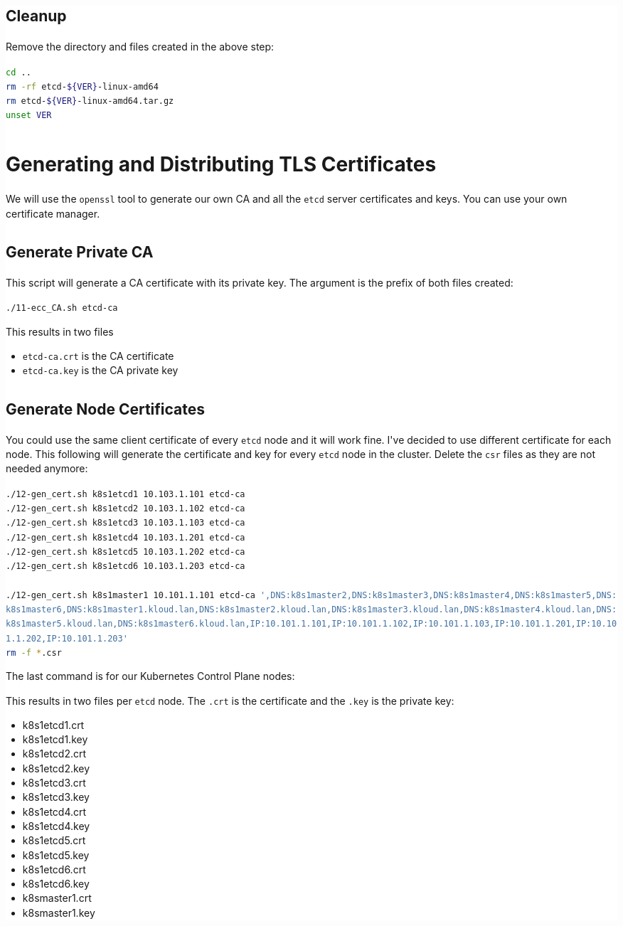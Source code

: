 ## Cleanup
Remove the directory and files created in the above step:
```sh
cd ..
rm -rf etcd-${VER}-linux-amd64
rm etcd-${VER}-linux-amd64.tar.gz
unset VER
```

# Generating and Distributing TLS Certificates
We will use the `openssl` tool to generate our own CA and all the `etcd` server certificates and keys. You can use your own certificate manager.

## Generate Private CA
This script will generate a CA certificate with its private key. The argument is the prefix of both files created:
```sh
./11-ecc_CA.sh etcd-ca
```

This results in two files
- `etcd-ca.crt` is the CA certificate
- `etcd-ca.key` is the CA private key

## Generate Node Certificates
You could use the same client certificate of every `etcd` node and it will work fine. I've decided to use different certificate for each node. This following will generate the certificate and key for every `etcd` node in the cluster. Delete the `csr` files as they are not needed anymore:
```sh
./12-gen_cert.sh k8s1etcd1 10.103.1.101 etcd-ca
./12-gen_cert.sh k8s1etcd2 10.103.1.102 etcd-ca
./12-gen_cert.sh k8s1etcd3 10.103.1.103 etcd-ca
./12-gen_cert.sh k8s1etcd4 10.103.1.201 etcd-ca
./12-gen_cert.sh k8s1etcd5 10.103.1.202 etcd-ca
./12-gen_cert.sh k8s1etcd6 10.103.1.203 etcd-ca

./12-gen_cert.sh k8s1master1 10.101.1.101 etcd-ca ',DNS:k8s1master2,DNS:k8s1master3,DNS:k8s1master4,DNS:k8s1master5,DNS:k8s1master6,DNS:k8s1master1.kloud.lan,DNS:k8s1master2.kloud.lan,DNS:k8s1master3.kloud.lan,DNS:k8s1master4.kloud.lan,DNS:k8s1master5.kloud.lan,DNS:k8s1master6.kloud.lan,IP:10.101.1.101,IP:10.101.1.102,IP:10.101.1.103,IP:10.101.1.201,IP:10.101.1.202,IP:10.101.1.203'
rm -f *.csr
```

The last command is for our Kubernetes Control Plane nodes:

This results in two files per `etcd` node. The `.crt` is the certificate and the `.key` is the private key:
- k8s1etcd1.crt
- k8s1etcd1.key
- k8s1etcd2.crt
- k8s1etcd2.key
- k8s1etcd3.crt
- k8s1etcd3.key
- k8s1etcd4.crt
- k8s1etcd4.key
- k8s1etcd5.crt
- k8s1etcd5.key
- k8s1etcd6.crt
- k8s1etcd6.key
- k8smaster1.crt
- k8smaster1.key
